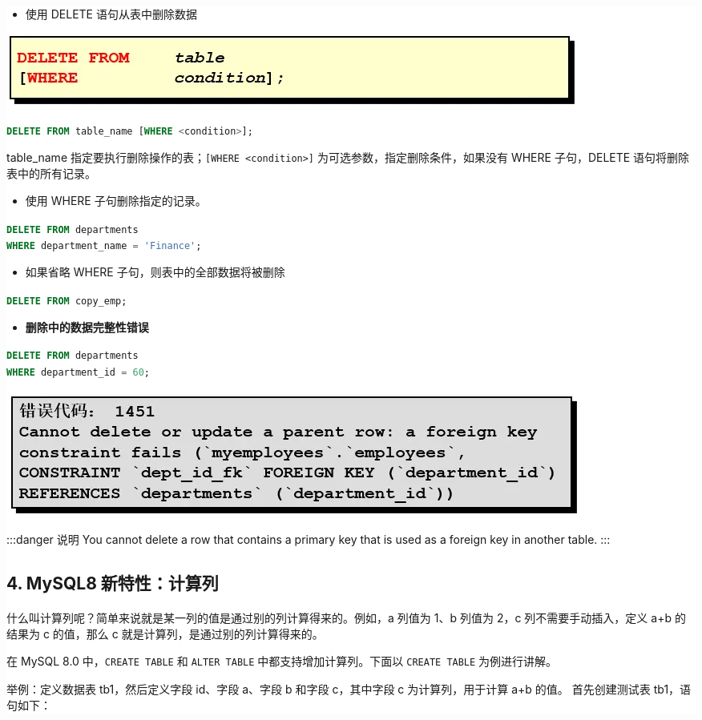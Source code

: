 - 使用 DELETE 语句从表中删除数据

![1555426162264](images/1555426162264.webp)

```sql
DELETE FROM table_name [WHERE <condition>];
```

table_name 指定要执行删除操作的表；`[WHERE <condition>]` 为可选参数，指定删除条件，如果没有 WHERE 子句，DELETE 语句将删除表中的所有记录。

- 使用 WHERE 子句删除指定的记录。

```sql
DELETE FROM departments
WHERE department_name = 'Finance';
```

- 如果省略 WHERE 子句，则表中的全部数据将被删除

```sql
DELETE FROM copy_emp;
```

- **删除中的数据完整性错误**

```sql
DELETE FROM departments
WHERE department_id = 60;
```

 ![1555426258516](images/1555426258516.webp)

:::danger 说明
You cannot delete a row that contains a primary key that is used as a foreign key in another table.
:::

## 4. MySQL8 新特性：计算列

什么叫计算列呢？简单来说就是某一列的值是通过别的列计算得来的。例如，a 列值为 1、b 列值为 2，c 列不需要手动插入，定义 a+b 的结果为 c 的值，那么 c 就是计算列，是通过别的列计算得来的。

在 MySQL 8.0 中，`CREATE TABLE` 和 `ALTER TABLE` 中都支持增加计算列。下面以 `CREATE TABLE` 为例进行讲解。

举例：定义数据表 tb1，然后定义字段 id、字段 a、字段 b 和字段 c，其中字段 c 为计算列，用于计算 a+b 的值。
首先创建测试表 tb1，语句如下：
